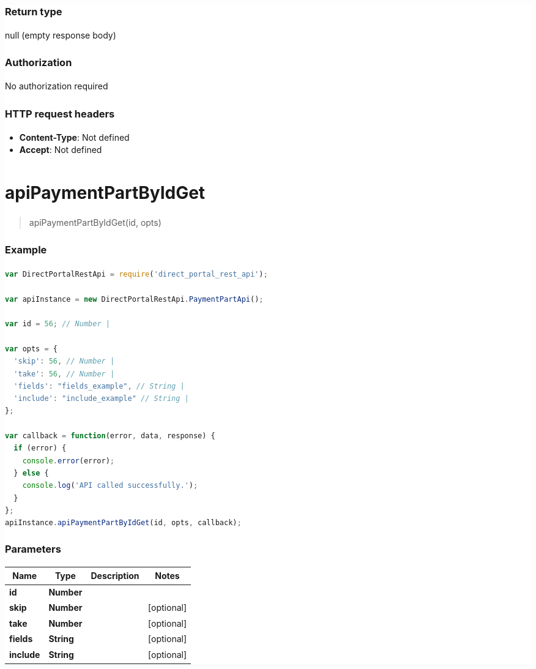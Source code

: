 ### Return type

null (empty response body)

### Authorization

No authorization required

### HTTP request headers

 - **Content-Type**: Not defined
 - **Accept**: Not defined

<a name="apiPaymentPartByIdGet"></a>
# **apiPaymentPartByIdGet**
> apiPaymentPartByIdGet(id, opts)



### Example
```javascript
var DirectPortalRestApi = require('direct_portal_rest_api');

var apiInstance = new DirectPortalRestApi.PaymentPartApi();

var id = 56; // Number | 

var opts = { 
  'skip': 56, // Number | 
  'take': 56, // Number | 
  'fields': "fields_example", // String | 
  'include': "include_example" // String | 
};

var callback = function(error, data, response) {
  if (error) {
    console.error(error);
  } else {
    console.log('API called successfully.');
  }
};
apiInstance.apiPaymentPartByIdGet(id, opts, callback);
```

### Parameters

Name | Type | Description  | Notes
------------- | ------------- | ------------- | -------------
 **id** | **Number**|  | 
 **skip** | **Number**|  | [optional] 
 **take** | **Number**|  | [optional] 
 **fields** | **String**|  | [optional] 
 **include** | **String**|  | [optional] 
